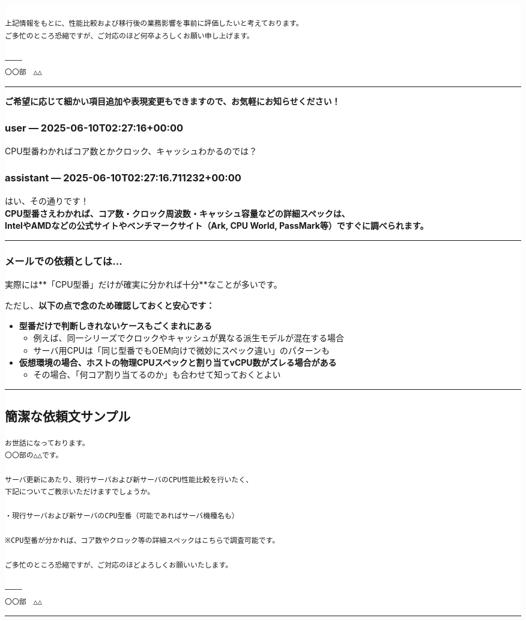 ```

上記情報をもとに、性能比較および移行後の業務影響を事前に評価したいと考えております。
ご多忙のところ恐縮ですが、ご対応のほど何卒よろしくお願い申し上げます。

――――
〇〇部　△△
```

---

**ご希望に応じて細かい項目追加や表現変更もできますので、お気軽にお知らせください！**
### user — 2025-06-10T02:27:16+00:00

CPU型番わかればコア数とかクロック、キャッシュわかるのでは？
### assistant — 2025-06-10T02:27:16.711232+00:00

はい、その通りです！  
**CPU型番さえわかれば、コア数・クロック周波数・キャッシュ容量などの詳細スペックは、  
IntelやAMDなどの公式サイトやベンチマークサイト（Ark, CPU World, PassMark等）ですぐに調べられます。**

---
### メールでの依頼としては…

実際には**「CPU型番」だけが確実に分かれば十分**なことが多いです。

ただし、**以下の点で念のため確認しておくと安心です：**

- **型番だけで判断しきれないケースもごくまれにある**
    - 例えば、同一シリーズでクロックやキャッシュが異なる派生モデルが混在する場合
    - サーバ用CPUは「同じ型番でもOEM向けで微妙にスペック違い」のパターンも
- **仮想環境の場合、ホストの物理CPUスペックと割り当てvCPU数がズレる場合がある**
    - その場合、「何コア割り当てるのか」も合わせて知っておくとよい

---

## **簡潔な依頼文サンプル**

```
お世話になっております。
〇〇部の△△です。

サーバ更新にあたり、現行サーバおよび新サーバのCPU性能比較を行いたく、  
下記についてご教示いただけますでしょうか。

・現行サーバおよび新サーバのCPU型番（可能であればサーバ機種名も）

※CPU型番が分かれば、コア数やクロック等の詳細スペックはこちらで調査可能です。

ご多忙のところ恐縮ですが、ご対応のほどよろしくお願いいたします。

――――
〇〇部　△△
```

---